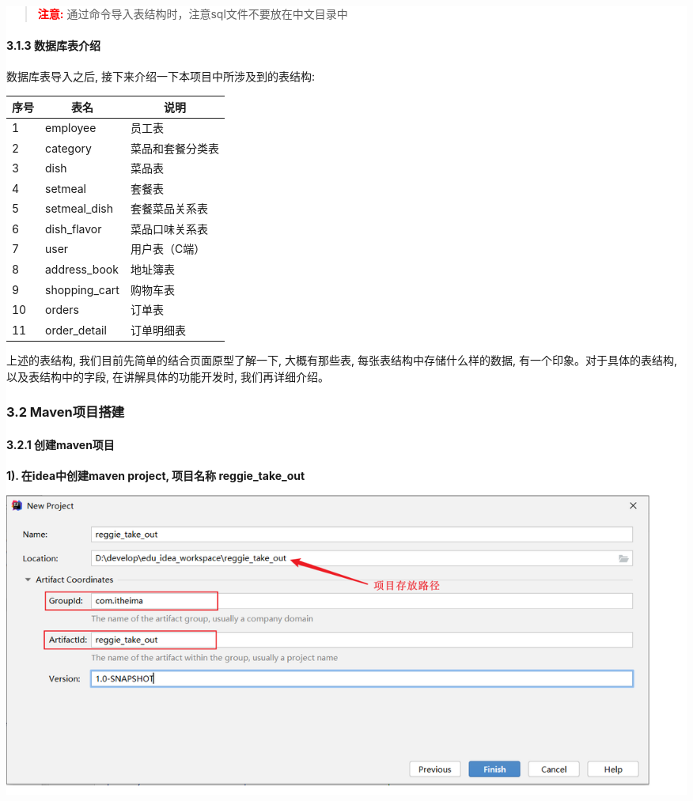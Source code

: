 > **<font color='red'>注意:</font>** 通过命令导入表结构时，注意sql文件不要放在中文目录中



#### 3.1.3 数据库表介绍

数据库表导入之后, 接下来介绍一下本项目中所涉及到的表结构: 

| **序号** | **表名**      | **说明**         |
| -------- | ------------- | ---------------- |
| 1        | employee      | 员工表           |
| 2        | category      | 菜品和套餐分类表 |
| 3        | dish          | 菜品表           |
| 4        | setmeal       | 套餐表           |
| 5        | setmeal_dish  | 套餐菜品关系表   |
| 6        | dish_flavor   | 菜品口味关系表   |
| 7        | user          | 用户表（C端）    |
| 8        | address_book  | 地址簿表         |
| 9        | shopping_cart | 购物车表         |
| 10       | orders        | 订单表           |
| 11       | order_detail  | 订单明细表       |



上述的表结构, 我们目前先简单的结合页面原型了解一下, 大概有那些表, 每张表结构中存储什么样的数据, 有一个印象。对于具体的表结构, 以及表结构中的字段, 在讲解具体的功能开发时, 我们再详细介绍。



### 3.2 Maven项目搭建

#### 3.2.1 创建maven项目

**1). 在idea中创建maven project, 项目名称 reggie_take_out** 

<img src="assets/image-20210726172842675.png" alt="image-20210726172842675" style="zoom:80%;" /> 

